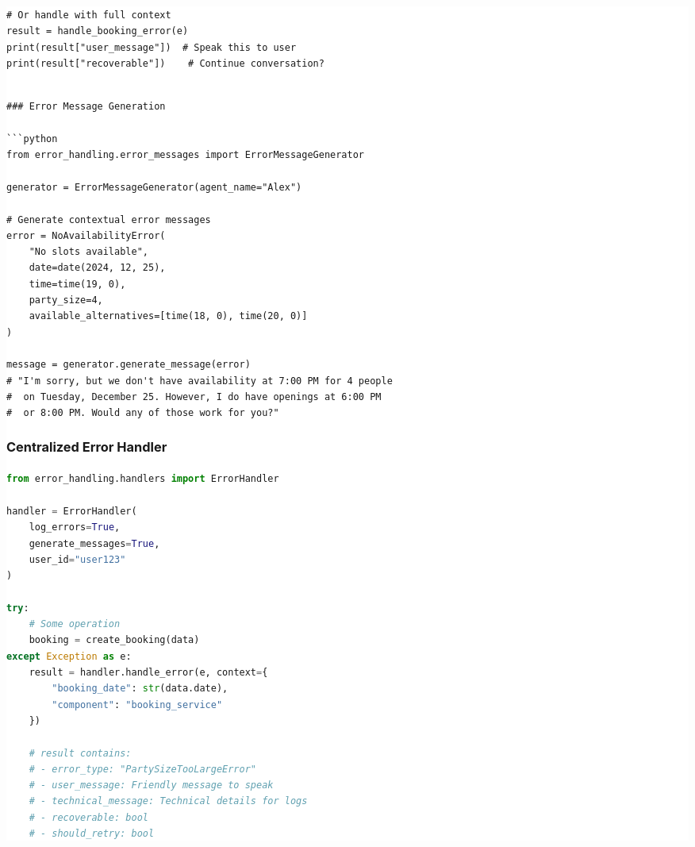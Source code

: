     # Or handle with full context
    result = handle_booking_error(e)
    print(result["user_message"])  # Speak this to user
    print(result["recoverable"])    # Continue conversation?
```

### Error Message Generation

```python
from error_handling.error_messages import ErrorMessageGenerator

generator = ErrorMessageGenerator(agent_name="Alex")

# Generate contextual error messages
error = NoAvailabilityError(
    "No slots available",
    date=date(2024, 12, 25),
    time=time(19, 0),
    party_size=4,
    available_alternatives=[time(18, 0), time(20, 0)]
)

message = generator.generate_message(error)
# "I'm sorry, but we don't have availability at 7:00 PM for 4 people 
#  on Tuesday, December 25. However, I do have openings at 6:00 PM 
#  or 8:00 PM. Would any of those work for you?"
```

### Centralized Error Handler

```python
from error_handling.handlers import ErrorHandler

handler = ErrorHandler(
    log_errors=True,
    generate_messages=True,
    user_id="user123"
)

try:
    # Some operation
    booking = create_booking(data)
except Exception as e:
    result = handler.handle_error(e, context={
        "booking_date": str(data.date),
        "component": "booking_service"
    })
    
    # result contains:
    # - error_type: "PartySizeTooLargeError"
    # - user_message: Friendly message to speak
    # - technical_message: Technical details for logs
    # - recoverable: bool
    # - should_retry: bool
```

